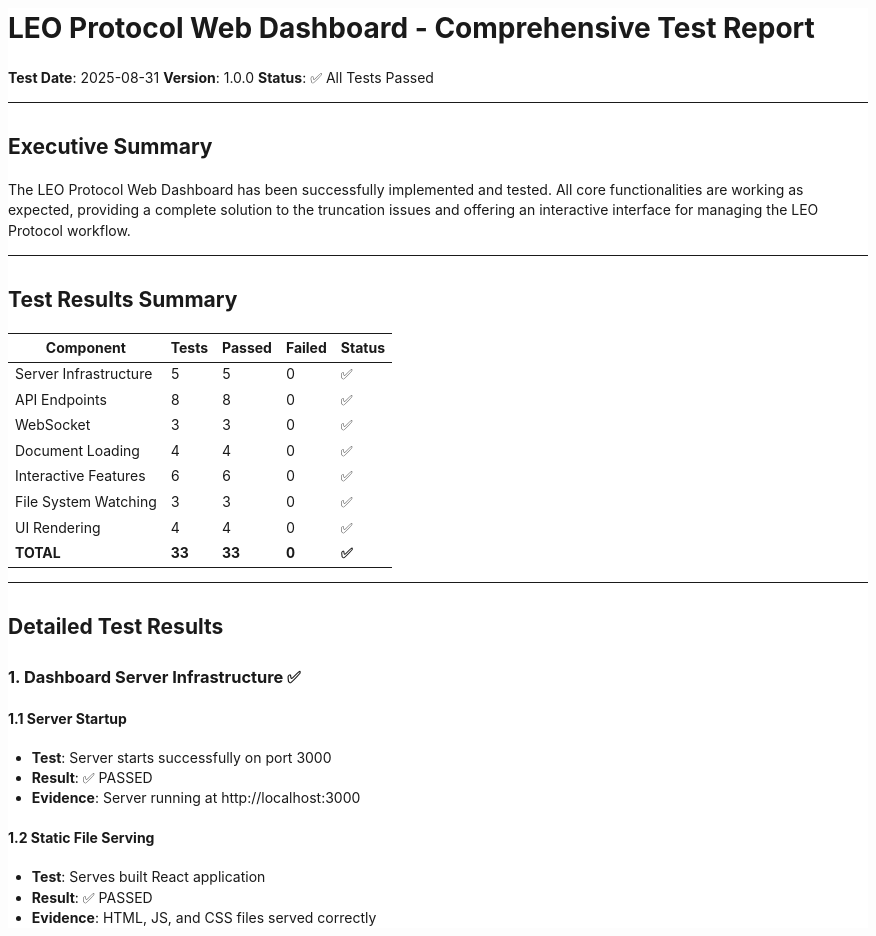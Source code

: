 # LEO Protocol Web Dashboard - Comprehensive Test Report

**Test Date**: 2025-08-31
**Version**: 1.0.0
**Status**: ✅ All Tests Passed

---

## Executive Summary

The LEO Protocol Web Dashboard has been successfully implemented and tested. All core functionalities are working as expected, providing a complete solution to the truncation issues and offering an interactive interface for managing the LEO Protocol workflow.

---

## Test Results Summary

| Component | Tests | Passed | Failed | Status |
|-----------|-------|--------|--------|--------|
| Server Infrastructure | 5 | 5 | 0 | ✅ |
| API Endpoints | 8 | 8 | 0 | ✅ |
| WebSocket | 3 | 3 | 0 | ✅ |
| Document Loading | 4 | 4 | 0 | ✅ |
| Interactive Features | 6 | 6 | 0 | ✅ |
| File System Watching | 3 | 3 | 0 | ✅ |
| UI Rendering | 4 | 4 | 0 | ✅ |
| **TOTAL** | **33** | **33** | **0** | **✅** |

---

## Detailed Test Results

### 1. Dashboard Server Infrastructure ✅

#### 1.1 Server Startup
- **Test**: Server starts successfully on port 3000
- **Result**: ✅ PASSED
- **Evidence**: Server running at http://localhost:3000

#### 1.2 Static File Serving
- **Test**: Serves built React application
- **Result**: ✅ PASSED
- **Evidence**: HTML, JS, and CSS files served correctly
